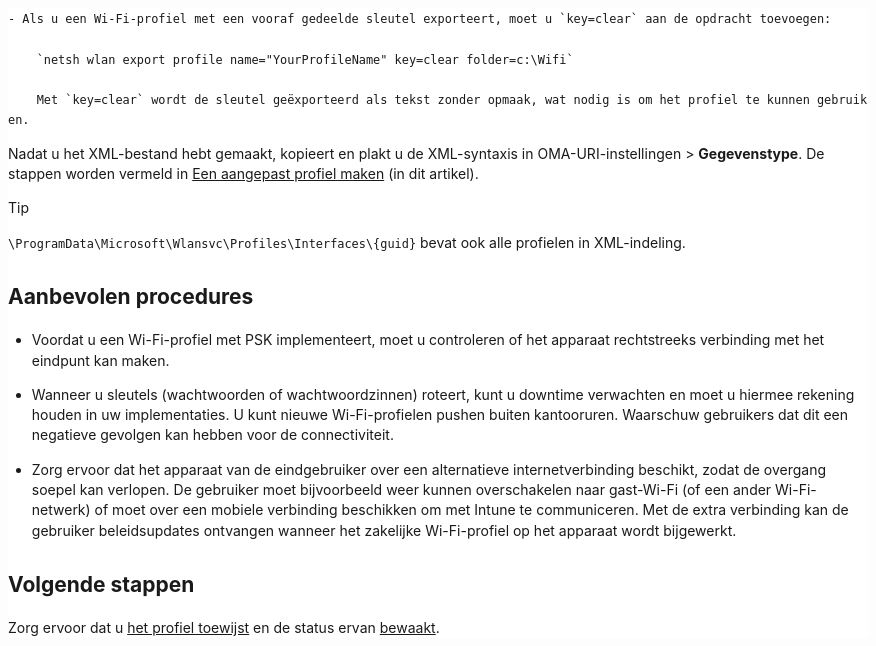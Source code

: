     - Als u een Wi-Fi-profiel met een vooraf gedeelde sleutel exporteert, moet u `key=clear` aan de opdracht toevoegen:
  
        `netsh wlan export profile name="YourProfileName" key=clear folder=c:\Wifi`

        Met `key=clear` wordt de sleutel geëxporteerd als tekst zonder opmaak, wat nodig is om het profiel te kunnen gebruiken.

Nadat u het XML-bestand hebt gemaakt, kopieert en plakt u de XML-syntaxis in OMA-URI-instellingen > **Gegevenstype**. De stappen worden vermeld in [Een aangepast profiel maken](#create-a-custom-profile) (in dit artikel).

> [!TIP]
> `\ProgramData\Microsoft\Wlansvc\Profiles\Interfaces\{guid}` bevat ook alle profielen in XML-indeling.

## <a name="best-practices"></a>Aanbevolen procedures

- Voordat u een Wi-Fi-profiel met PSK implementeert, moet u controleren of het apparaat rechtstreeks verbinding met het eindpunt kan maken.

- Wanneer u sleutels (wachtwoorden of wachtwoordzinnen) roteert, kunt u downtime verwachten en moet u hiermee rekening houden in uw implementaties. U kunt nieuwe Wi-Fi-profielen pushen buiten kantooruren. Waarschuw gebruikers dat dit een negatieve gevolgen kan hebben voor de connectiviteit.

- Zorg ervoor dat het apparaat van de eindgebruiker over een alternatieve internetverbinding beschikt, zodat de overgang soepel kan verlopen. De gebruiker moet bijvoorbeeld weer kunnen overschakelen naar gast-Wi-Fi (of een ander Wi-Fi-netwerk) of moet over een mobiele verbinding beschikken om met Intune te communiceren. Met de extra verbinding kan de gebruiker beleidsupdates ontvangen wanneer het zakelijke Wi-Fi-profiel op het apparaat wordt bijgewerkt.

## <a name="next-steps"></a>Volgende stappen

Zorg ervoor dat u [het profiel toewijst](device-profile-assign.md) en de status ervan [bewaakt](device-profile-monitor.md).
